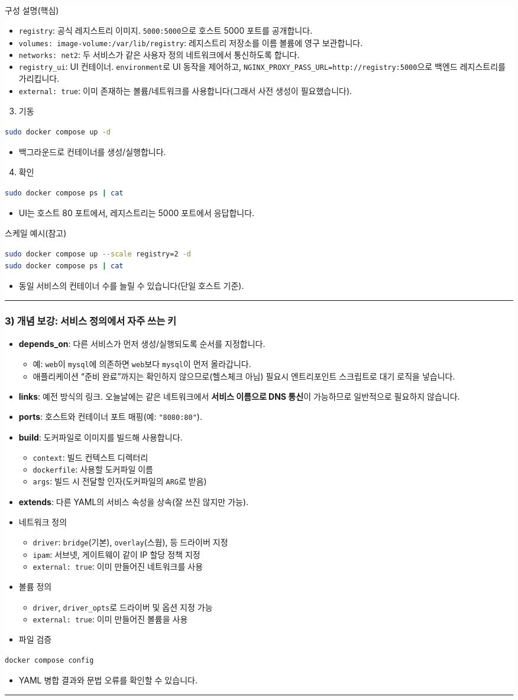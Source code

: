 구성 설명(핵심)
- `registry`: 공식 레지스트리 이미지. `5000:5000`으로 호스트 5000 포트를 공개합니다.
- `volumes: image-volume:/var/lib/registry`: 레지스트리 저장소를 이름 볼륨에 영구 보관합니다.
- `networks: net2`: 두 서비스가 같은 사용자 정의 네트워크에서 통신하도록 합니다.
- `registry_ui`: UI 컨테이너. `environment`로 UI 동작을 제어하고, `NGINX_PROXY_PASS_URL=http://registry:5000`으로 백엔드 레지스트리를 가리킵니다.
- `external: true`: 이미 존재하는 볼륨/네트워크를 사용합니다(그래서 사전 생성이 필요했습니다).

3) 기동
```bash
sudo docker compose up -d
```
- 백그라운드로 컨테이너를 생성/실행합니다.

4) 확인
```bash
sudo docker compose ps | cat
```
- UI는 호스트 80 포트에서, 레지스트리는 5000 포트에서 응답합니다.

스케일 예시(참고)
```bash
sudo docker compose up --scale registry=2 -d
sudo docker compose ps | cat
```
- 동일 서비스의 컨테이너 수를 늘릴 수 있습니다(단일 호스트 기준).

---

### 3) 개념 보강: 서비스 정의에서 자주 쓰는 키

- **depends_on**: 다른 서비스가 먼저 생성/실행되도록 순서를 지정합니다.
  - 예: `web`이 `mysql`에 의존하면 `web`보다 `mysql`이 먼저 올라갑니다.
  - 애플리케이션 “준비 완료”까지는 확인하지 않으므로(헬스체크 아님) 필요시 엔트리포인트 스크립트로 대기 로직을 넣습니다.

- **links**: 예전 방식의 링크. 오늘날에는 같은 네트워크에서 **서비스 이름으로 DNS 통신**이 가능하므로 일반적으로 필요하지 않습니다.

- **ports**: 호스트와 컨테이너 포트 매핑(예: `"8080:80"`).

- **build**: 도커파일로 이미지를 빌드해 사용합니다.
  - `context`: 빌드 컨텍스트 디렉터리
  - `dockerfile`: 사용할 도커파일 이름
  - `args`: 빌드 시 전달할 인자(도커파일의 `ARG`로 받음)

- **extends**: 다른 YAML의 서비스 속성을 상속(잘 쓰진 않지만 가능).

- 네트워크 정의
  - `driver`: `bridge`(기본), `overlay`(스웜), 등 드라이버 지정
  - `ipam`: 서브넷, 게이트웨이 같이 IP 할당 정책 지정
  - `external: true`: 이미 만들어진 네트워크를 사용

- 볼륨 정의
  - `driver`, `driver_opts`로 드라이버 및 옵션 지정 가능
  - `external: true`: 이미 만들어진 볼륨을 사용

- 파일 검증
```bash
docker compose config
```
- YAML 병합 결과와 문법 오류를 확인할 수 있습니다.

---
